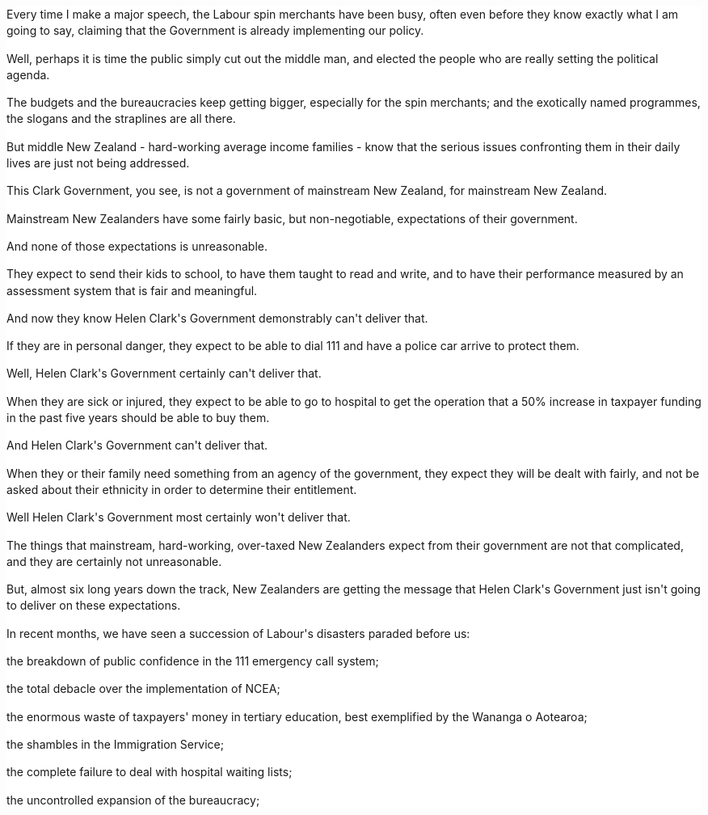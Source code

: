 Every time I make a major speech, the Labour spin merchants have been busy, often even before they know exactly what I am going to say, claiming that the Government is already implementing our policy.

Well, perhaps it is time the public simply cut out the middle man, and elected the people who are really setting the political agenda.

The budgets and the bureaucracies keep getting bigger, especially for the spin merchants; and the exotically named programmes, the slogans and the straplines are all there.

But middle New Zealand - hard-working average income families - know that the serious issues confronting them in their daily lives are just not being addressed.

This Clark Government, you see, is not a government of mainstream New Zealand, for mainstream New Zealand.

Mainstream New Zealanders have some fairly basic, but non-negotiable, expectations of their government.

And none of those expectations is unreasonable.

They expect to send their kids to school, to have them taught to read and write, and to have their performance measured by an assessment system that is fair and meaningful.

And now they know Helen Clark's Government demonstrably can't deliver that.

If they are in personal danger, they expect to be able to dial 111 and have a police car arrive to protect them.

Well, Helen Clark's Government certainly can't deliver that.

When they are sick or injured, they expect to be able to go to hospital to get the operation that a 50% increase in taxpayer funding in the past five years should be able to buy them.

And Helen Clark's Government can't deliver that.

When they or their family need something from an agency of the government, they expect they will be dealt with fairly, and not be asked about their ethnicity in order to determine their entitlement.

Well Helen Clark's Government most certainly won't deliver that.

The things that mainstream, hard-working, over-taxed New Zealanders expect from their government are not that complicated, and they are certainly not unreasonable.

But, almost six long years down the track, New Zealanders are getting the message that Helen Clark's Government just isn't going to deliver on these expectations.

In recent months, we have seen a succession of Labour's disasters paraded before us:

the breakdown of public confidence in the 111 emergency call system;

the total debacle over the implementation of NCEA;

the enormous waste of taxpayers' money in tertiary education, best exemplified by the Wananga o Aotearoa;

the shambles in the Immigration Service;

the complete failure to deal with hospital waiting lists;

the uncontrolled expansion of the bureaucracy;
